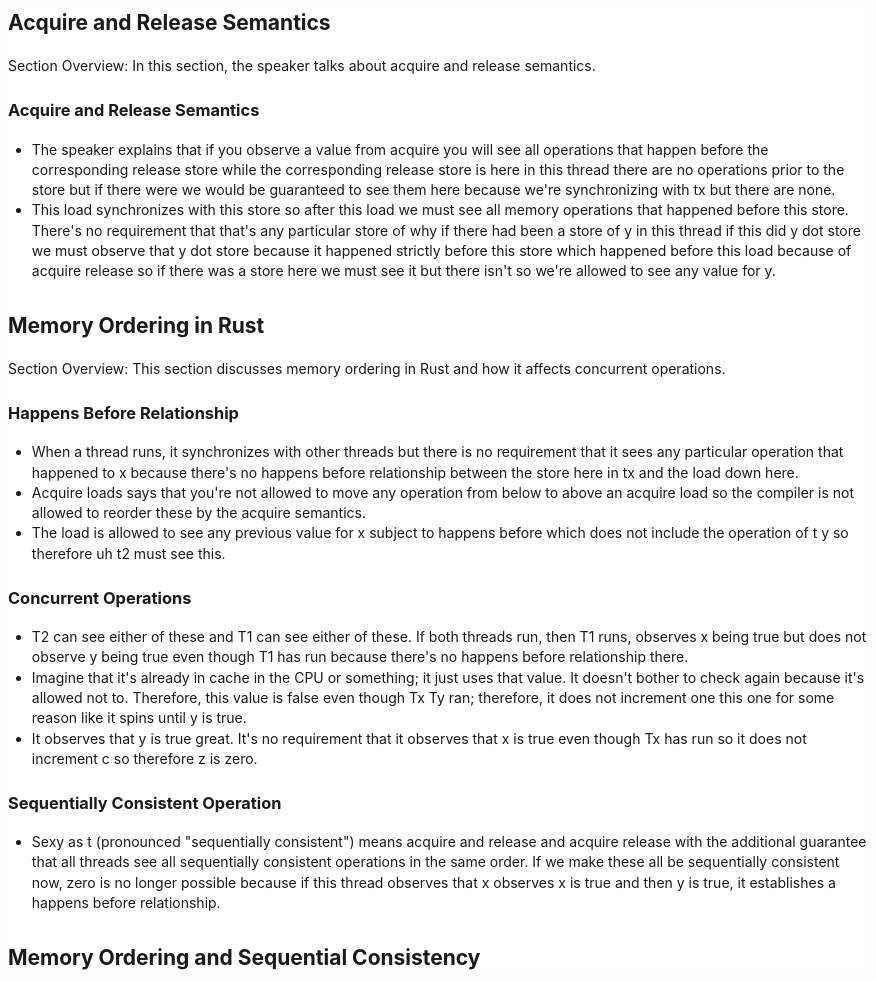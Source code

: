 ##  Acquire and Release Semantics

Section Overview: In this section, the speaker talks about acquire and release semantics.

### Acquire and Release Semantics

- The speaker explains that if you observe a value from acquire you will see all operations that happen before the corresponding release store while the corresponding release store is here in this thread there are no operations prior to the store but if there were we would be guaranteed to see them here because we're synchronizing with tx but there are none.
- This load synchronizes with this store so after this load we must see all memory operations that happened before this store. There's no requirement that that's any particular store of why if there had been a store of y in this thread if this did y dot store we must observe that y dot store because it happened strictly before this store which happened before this load because of acquire release so if there was a store here we must see it but there isn't so we're allowed to see any value for y.
##  Memory Ordering in Rust

Section Overview: This section discusses memory ordering in Rust and how it affects concurrent operations.

### Happens Before Relationship

-  When a thread runs, it synchronizes with other threads but there is no requirement that it sees any particular operation that happened to x because there's no happens before relationship between the store here in tx and the load down here.
-  Acquire loads says that you're not allowed to move any operation from below to above an acquire load so the compiler is not allowed to reorder these by the acquire semantics.
-  The load is allowed to see any previous value for x subject to happens before which does not include the operation of t y so therefore uh t2 must see this.

### Concurrent Operations

-  T2 can see either of these and T1 can see either of these. If both threads run, then T1 runs, observes x being true but does not observe y being true even though T1 has run because there's no happens before relationship there.
-  Imagine that it's already in cache in the CPU or something; it just uses that value. It doesn't bother to check again because it's allowed not to. Therefore, this value is false even though Tx Ty ran; therefore, it does not increment one this one for some reason like it spins until y is true.
-  It observes that y is true great. It's no requirement that it observes that x is true even though Tx has run so it does not increment c so therefore z is zero.

### Sequentially Consistent Operation

-  Sexy as t (pronounced "sequentially consistent") means acquire and release and acquire release with the additional guarantee that all threads see all sequentially consistent operations in the same order. If we make these all be sequentially consistent now, zero is no longer possible because if this thread observes that x observes x is true and then y is true, it establishes a happens before relationship.
##  Memory Ordering and Sequential Consistency
